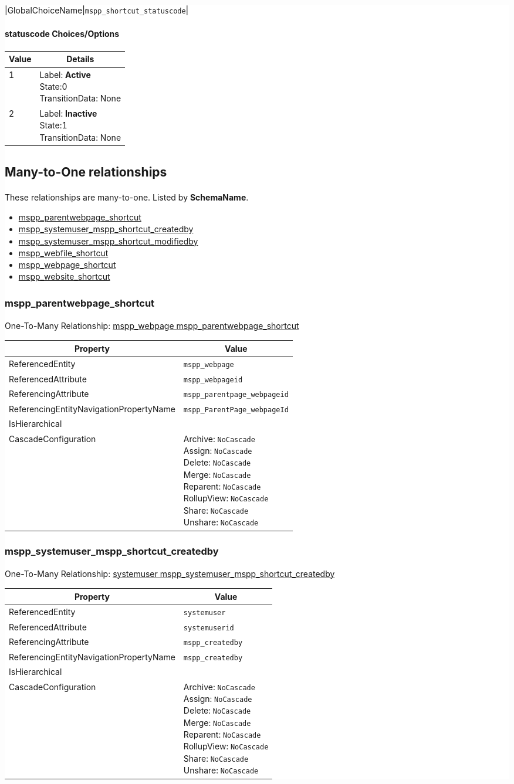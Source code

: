 |GlobalChoiceName|`mspp_shortcut_statuscode`|

#### statuscode Choices/Options

|Value|Details|
|---|---|
|1|Label: **Active**<br />State:0<br />TransitionData: None|
|2|Label: **Inactive**<br />State:1<br />TransitionData: None|


## Many-to-One relationships

These relationships are many-to-one. Listed by **SchemaName**.

- [mspp_parentwebpage_shortcut](#BKMK_mspp_parentwebpage_shortcut)
- [mspp_systemuser_mspp_shortcut_createdby](#BKMK_mspp_systemuser_mspp_shortcut_createdby)
- [mspp_systemuser_mspp_shortcut_modifiedby](#BKMK_mspp_systemuser_mspp_shortcut_modifiedby)
- [mspp_webfile_shortcut](#BKMK_mspp_webfile_shortcut)
- [mspp_webpage_shortcut](#BKMK_mspp_webpage_shortcut)
- [mspp_website_shortcut](#BKMK_mspp_website_shortcut)

### <a name="BKMK_mspp_parentwebpage_shortcut"></a> mspp_parentwebpage_shortcut

One-To-Many Relationship: [mspp_webpage mspp_parentwebpage_shortcut](mspp_webpage.md#BKMK_mspp_parentwebpage_shortcut)

|Property|Value|
|---|---|
|ReferencedEntity|`mspp_webpage`|
|ReferencedAttribute|`mspp_webpageid`|
|ReferencingAttribute|`mspp_parentpage_webpageid`|
|ReferencingEntityNavigationPropertyName|`mspp_ParentPage_webpageId`|
|IsHierarchical||
|CascadeConfiguration|Archive: `NoCascade`<br />Assign: `NoCascade`<br />Delete: `NoCascade`<br />Merge: `NoCascade`<br />Reparent: `NoCascade`<br />RollupView: `NoCascade`<br />Share: `NoCascade`<br />Unshare: `NoCascade`|

### <a name="BKMK_mspp_systemuser_mspp_shortcut_createdby"></a> mspp_systemuser_mspp_shortcut_createdby

One-To-Many Relationship: [systemuser mspp_systemuser_mspp_shortcut_createdby](systemuser.md#BKMK_mspp_systemuser_mspp_shortcut_createdby)

|Property|Value|
|---|---|
|ReferencedEntity|`systemuser`|
|ReferencedAttribute|`systemuserid`|
|ReferencingAttribute|`mspp_createdby`|
|ReferencingEntityNavigationPropertyName|`mspp_createdby`|
|IsHierarchical||
|CascadeConfiguration|Archive: `NoCascade`<br />Assign: `NoCascade`<br />Delete: `NoCascade`<br />Merge: `NoCascade`<br />Reparent: `NoCascade`<br />RollupView: `NoCascade`<br />Share: `NoCascade`<br />Unshare: `NoCascade`|
